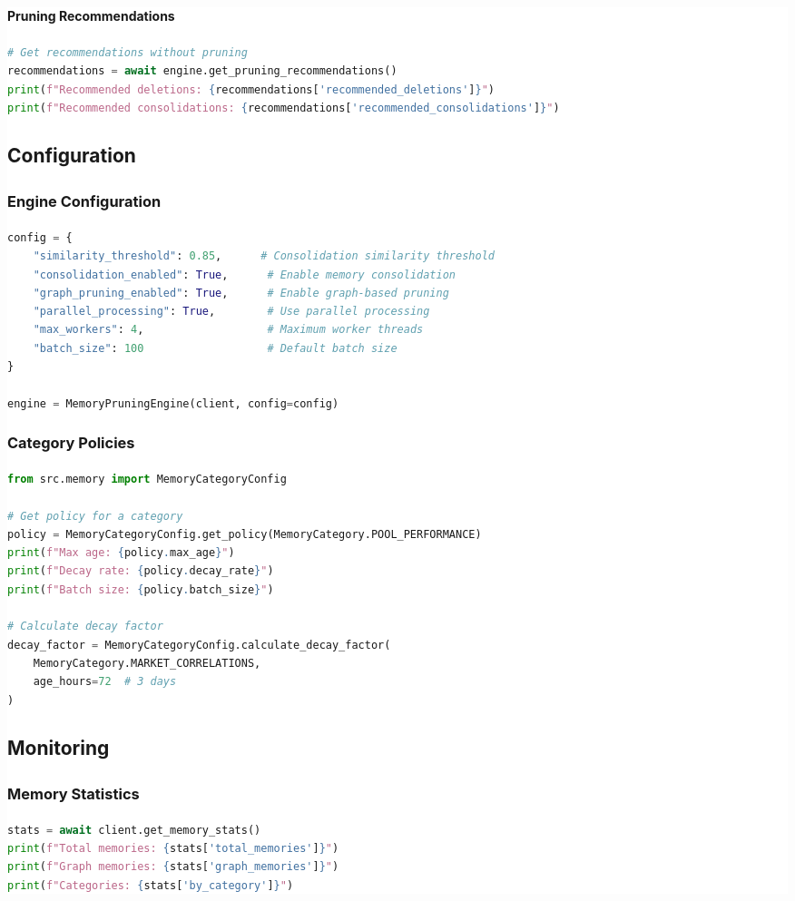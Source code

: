 #### Pruning Recommendations
```python
# Get recommendations without pruning
recommendations = await engine.get_pruning_recommendations()
print(f"Recommended deletions: {recommendations['recommended_deletions']}")
print(f"Recommended consolidations: {recommendations['recommended_consolidations']}")
```

## Configuration

### Engine Configuration
```python
config = {
    "similarity_threshold": 0.85,      # Consolidation similarity threshold
    "consolidation_enabled": True,      # Enable memory consolidation
    "graph_pruning_enabled": True,      # Enable graph-based pruning
    "parallel_processing": True,        # Use parallel processing
    "max_workers": 4,                   # Maximum worker threads
    "batch_size": 100                   # Default batch size
}

engine = MemoryPruningEngine(client, config=config)
```

### Category Policies
```python
from src.memory import MemoryCategoryConfig

# Get policy for a category
policy = MemoryCategoryConfig.get_policy(MemoryCategory.POOL_PERFORMANCE)
print(f"Max age: {policy.max_age}")
print(f"Decay rate: {policy.decay_rate}")
print(f"Batch size: {policy.batch_size}")

# Calculate decay factor
decay_factor = MemoryCategoryConfig.calculate_decay_factor(
    MemoryCategory.MARKET_CORRELATIONS,
    age_hours=72  # 3 days
)
```

## Monitoring

### Memory Statistics
```python
stats = await client.get_memory_stats()
print(f"Total memories: {stats['total_memories']}")
print(f"Graph memories: {stats['graph_memories']}")
print(f"Categories: {stats['by_category']}")
```
